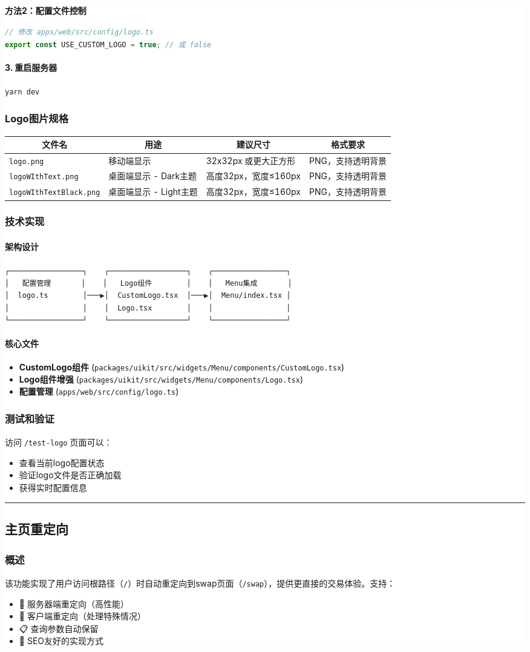 **方法2：配置文件控制**
```typescript
// 修改 apps/web/src/config/logo.ts
export const USE_CUSTOM_LOGO = true; // 或 false
```

#### 3. 重启服务器
```bash
yarn dev
```

### Logo图片规格

| 文件名 | 用途 | 建议尺寸 | 格式要求 |
|--------|------|----------|----------|
| `logo.png` | 移动端显示 | 32x32px 或更大正方形 | PNG，支持透明背景 |
| `logoWIthText.png` | 桌面端显示 - Dark主题 | 高度32px，宽度≤160px | PNG，支持透明背景 |
| `logoWIthTextBlack.png` | 桌面端显示 - Light主题 | 高度32px，宽度≤160px | PNG，支持透明背景 |

### 技术实现

#### 架构设计

```
┌─────────────────┐    ┌──────────────────┐    ┌─────────────────┐
│   配置管理       │    │   Logo组件        │    │   Menu集成       │
│  logo.ts        │───▶│  CustomLogo.tsx  │───▶│  Menu/index.tsx │
│                 │    │  Logo.tsx        │    │                 │
└─────────────────┘    └──────────────────┘    └─────────────────┘
```

#### 核心文件

- **CustomLogo组件** (`packages/uikit/src/widgets/Menu/components/CustomLogo.tsx`)
- **Logo组件增强** (`packages/uikit/src/widgets/Menu/components/Logo.tsx`)
- **配置管理** (`apps/web/src/config/logo.ts`)

### 测试和验证

访问 `/test-logo` 页面可以：
- 查看当前logo配置状态
- 验证logo文件是否正确加载
- 获得实时配置信息

---

## 主页重定向

### 概述

该功能实现了用户访问根路径（`/`）时自动重定向到swap页面（`/swap`），提供更直接的交易体验。支持：
- 🚀 服务器端重定向（高性能）
- 🔄 客户端重定向（处理特殊情况）
- 📋 查询参数自动保留
- 🎯 SEO友好的实现方式
